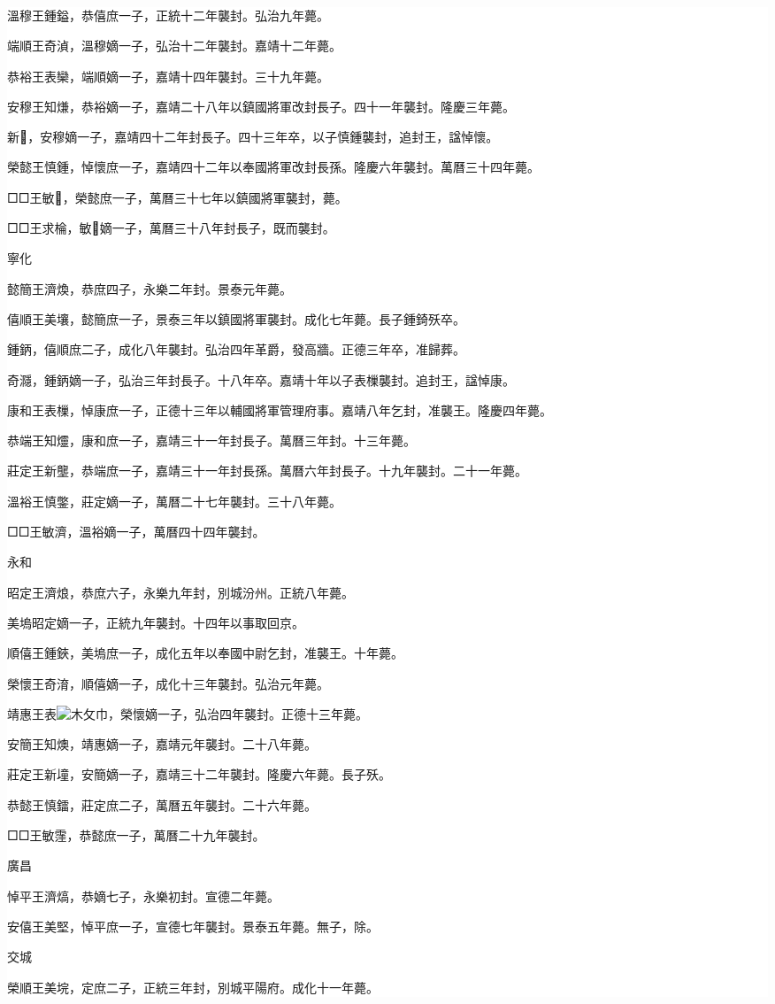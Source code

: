 溫穆王鍾鎰，恭僖庶一子，正統十二年襲封。弘治九年薨。

端順王奇湞，溫穆嫡一子，弘治十二年襲封。嘉靖十二年薨。

恭裕王表欒，端順嫡一子，嘉靖十四年襲封。三十九年薨。

安穆王知熑，恭裕嫡一子，嘉靖二十八年以鎮國將軍改封長子。四十一年襲封。隆慶三年薨。

新𡐾，安穆嫡一子，嘉靖四十二年封長子。四十三年卒，以子慎鍾襲封，追封王，諡悼懷。

榮懿王慎鍾，悼懷庶一子，嘉靖四十二年以奉國將軍改封長孫。隆慶六年襲封。萬曆三十四年薨。

□□王敏𦰫，榮懿庶一子，萬曆三十七年以鎮國將軍襲封，薨。

□□王求棆，敏𦰫嫡一子，萬曆三十八年封長子，既而襲封。

寧化

懿簡王濟煥，恭庶四子，永樂二年封。景泰元年薨。

僖順王美壤，懿簡庶一子，景泰三年以鎮國將軍襲封。成化七年薨。長子鍾錡殀卒。

鍾鈵，僖順庶二子，成化八年襲封。弘治四年革爵，發高牆。正德三年卒，准歸葬。

奇㶏，鍾鈵嫡一子，弘治三年封長子。十八年卒。嘉靖十年以子表樔襲封。追封王，諡悼康。

康和王表樔，悼康庶一子，正德十三年以輔國將軍管理府事。嘉靖八年乞封，准襲王。隆慶四年薨。

恭端王知爧，康和庶一子，嘉靖三十一年封長子。萬曆三年封。十三年薨。

莊定王新壟，恭端庶一子，嘉靖三十一年封長孫。萬曆六年封長子。十九年襲封。二十一年薨。

溫裕王慎鐅，莊定嫡一子，萬曆二十七年襲封。三十八年薨。

□□王敏濟，溫裕嫡一子，萬曆四十四年襲封。

永和

昭定王濟烺，恭庶六子，永樂九年封，別城汾州。正統八年薨。

美塢昭定嫡一子，正統九年襲封。十四年以事取回京。

順僖王鍾鋏，美塢庶一子，成化五年以奉國中尉乞封，准襲王。十年薨。

榮懷王奇淯，順僖嫡一子，成化十三年襲封。弘治元年薨。

靖惠王表![木攵巾](../../imgs/a2402.gif)，榮懷嫡一子，弘治四年襲封。正德十三年薨。

安簡王知燠，靖惠嫡一子，嘉靖元年襲封。二十八年薨。

莊定王新墥，安簡嫡一子，嘉靖三十二年襲封。隆慶六年薨。長子殀。

恭懿王慎鐳，莊定庶二子，萬曆五年襲封。二十六年薨。

□□王敏䨟，恭懿庶一子，萬曆二十九年襲封。

廣昌

悼平王濟熇，恭嫡七子，永樂初封。宣德二年薨。

安僖王美堅，悼平庶一子，宣德七年襲封。景泰五年薨。無子，除。

交城

榮順王美垸，定庶二子，正統三年封，別城平陽府。成化十一年薨。
